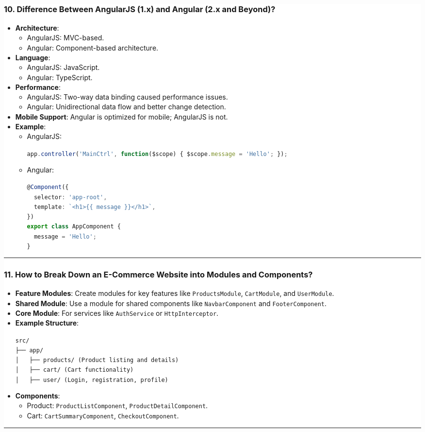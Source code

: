 
### 10. **Difference Between AngularJS (1.x) and Angular (2.x and Beyond)?**  
- **Architecture**:  
  - AngularJS: MVC-based.  
  - Angular: Component-based architecture.  
- **Language**:  
  - AngularJS: JavaScript.  
  - Angular: TypeScript.  
- **Performance**:  
  - AngularJS: Two-way data binding caused performance issues.  
  - Angular: Unidirectional data flow and better change detection.  
- **Mobile Support**: Angular is optimized for mobile; AngularJS is not.  
- **Example**:  
  - AngularJS:  
    ```javascript
    app.controller('MainCtrl', function($scope) { $scope.message = 'Hello'; });
    ```  
  - Angular:  
    ```typescript
    @Component({
      selector: 'app-root',
      template: `<h1>{{ message }}</h1>`,
    })
    export class AppComponent {
      message = 'Hello';
    }
    ```  

---

### 11. **How to Break Down an E-Commerce Website into Modules and Components?**  
- **Feature Modules**: Create modules for key features like `ProductsModule`, `CartModule`, and `UserModule`.  
- **Shared Module**: Use a module for shared components like `NavbarComponent` and `FooterComponent`.  
- **Core Module**: For services like `AuthService` or `HttpInterceptor`.  
- **Example Structure**:  
  ```
  src/
  ├── app/
  │   ├── products/ (Product listing and details)
  │   ├── cart/ (Cart functionality)
  │   ├── user/ (Login, registration, profile)
  ```  
- **Components**:  
  - Product: `ProductListComponent`, `ProductDetailComponent`.  
  - Cart: `CartSummaryComponent`, `CheckoutComponent`.  

---
